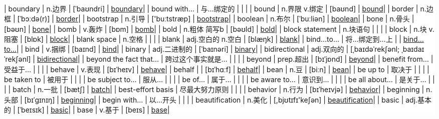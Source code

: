 | boundary | n.边界  | [ˈbaʊndri] | [boundary](http://dict.youdao.com/dictvoice?audio=boundary&name=boundary.mp3)|
| bound with… | 与…绑定的  |  |  |
| bound | n.界限 v.绑定  | [baʊnd] | [bound](http://dict.youdao.com/dictvoice?audio=bound&name=bound.mp3)|
| border | n.边框  | [ˈbɔːdə(r)] | [border](http://dict.youdao.com/dictvoice?audio=border&name=border.mp3)|
| bootstrap | n.引导  | ['buːtstræp] | [bootstrap](http://dict.youdao.com/dictvoice?audio=bootstrap&name=bootstrap.mp3)|
| boolean | n.布尔  | [ˈbuːliən] | [boolean](http://dict.youdao.com/dictvoice?audio=boolean&name=boolean.mp3)|
| bone | n.骨头  | [bəʊn] | [bone](http://dict.youdao.com/dictvoice?audio=bone&name=bone.mp3)|
| bomb | v.轰炸  | [bɒm] | [bomb](http://dict.youdao.com/dictvoice?audio=bomb&name=bomb.mp3)|
| bold | n.粗体 简写b  | [bəʊld] | [bold](http://dict.youdao.com/dictvoice?audio=bold&name=bold.mp3)|
| block statement | n.块语句  |  |  |
| block | n.块 v.阻塞  | [blɒk] | [block](http://dict.youdao.com/dictvoice?audio=block&name=block.mp3)|
| blank space | n.空格  |  |  |
| blank | adj.空白的 n.空白  | [blæŋk] | [blank](http://dict.youdao.com/dictvoice?audio=blank&name=blank.mp3)|
| bind…to… | 将…绑定到…上  |  | [bind…to…](&name=bind…to….mp3)|
| bind | v.捆绑  | [baɪnd] | [bind](http://dict.youdao.com/dictvoice?audio=bind&name=bind.mp3)|
| binary | adj.二进制的  | [ˈbaɪnəri] | [binary](http://dict.youdao.com/dictvoice?audio=binary&name=binary.mp3)|
| bidirectional | adj.双向的  | [ˌbaɪdəˈrekʃənl; ˌbaɪdaɪˈrekʃənl] | [bidirectional](http://dict.youdao.com/dictvoice?audio=bidirectional&name=bidirectional.mp3)|
| beyond the fact that… | 跨过这个事实就是…  |  |  |
| beyond | prep.超出  | [bɪˈjɒnd] | [beyond](http://dict.youdao.com/dictvoice?audio=beyond&name=beyond.mp3)|
| benefit from… | 受益于…  |  |  |
| behave | v.表现  | [bɪˈheɪv] | [behave](http://dict.youdao.com/dictvoice?audio=behave&name=behave.mp3)|
| behalf |  | [bɪˈhɑːf] | [behalf](http://dict.youdao.com/dictvoice?audio=behalf&name=behalf.mp3)|
| bean | n.豆  | [biːn] | [bean](http://dict.youdao.com/dictvoice?audio=bean&name=bean.mp3)|
| be up to | 取决于  |  |  |
| be taken to | 被用于  |  |  |
| be subject to… | 服从…  |  |  |
| be of… | 属于…  |  |  |
| be aware to… | 意识到…  |  |  |
| be all about… | 是关于…  |  |  |
| batch | n.一批  | [bætʃ] | [batch](http://dict.youdao.com/dictvoice?audio=batch&name=batch.mp3)|
| best-effort basis | 尽最大努力原则  |  |  |
| behavior | n.行为  | [bɪˈheɪvjə] | [behavior](http://dict.youdao.com/dictvoice?audio=behavior&name=behavior.mp3)|
| beginning | n.头部  | [bɪˈɡɪnɪŋ] | [beginning](http://dict.youdao.com/dictvoice?audio=beginning&name=beginning.mp3)|
| begin with… | 以…开头  |  |  |
| beautification | n.美化  | [,bjʊtɪfɪ'keʃən] | [beautification](http://dict.youdao.com/dictvoice?audio=beautification&name=beautification.mp3)|
| basic | adj.基本的  | [ˈbeɪsɪk] | [basic](http://dict.youdao.com/dictvoice?audio=basic&name=basic.mp3)|
| base | v.基于  | [beɪs] | [base](http://dict.youdao.com/dictvoice?audio=base&name=base.mp3)|
